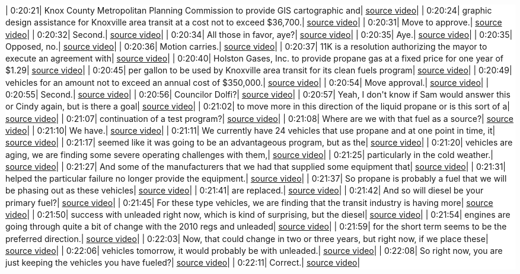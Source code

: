 | 0:20:21| Knox County Metropolitan Planning Commission to provide GIS cartographic and| [source video](https://archive.org/details/citycouncil100209?start=1221)|
| 0:20:24| graphic design assistance for Knoxville area transit at a cost not to exceed $36,700.| [source video](https://archive.org/details/citycouncil100209?start=1224)|
| 0:20:31| Move to approve.| [source video](https://archive.org/details/citycouncil100209?start=1231)|
| 0:20:32| Second.| [source video](https://archive.org/details/citycouncil100209?start=1232)|
| 0:20:34| All those in favor, aye?| [source video](https://archive.org/details/citycouncil100209?start=1234)|
| 0:20:35| Aye.| [source video](https://archive.org/details/citycouncil100209?start=1235)|
| 0:20:35| Opposed, no.| [source video](https://archive.org/details/citycouncil100209?start=1235)|
| 0:20:36| Motion carries.| [source video](https://archive.org/details/citycouncil100209?start=1236)|
| 0:20:37| 11K is a resolution authorizing the mayor to execute an agreement with| [source video](https://archive.org/details/citycouncil100209?start=1237)|
| 0:20:40| Holston Gases, Inc. to provide propane gas at a fixed price for one year of $1.29| [source video](https://archive.org/details/citycouncil100209?start=1240)|
| 0:20:45| per gallon to be used by Knoxville area transit for its clean fuels program| [source video](https://archive.org/details/citycouncil100209?start=1245)|
| 0:20:49| vehicles for an amount not to exceed an annual cost of $350,000.| [source video](https://archive.org/details/citycouncil100209?start=1249)|
| 0:20:54| Move approval.| [source video](https://archive.org/details/citycouncil100209?start=1254)|
| 0:20:55| Second.| [source video](https://archive.org/details/citycouncil100209?start=1255)|
| 0:20:56| Councilor Dolfi?| [source video](https://archive.org/details/citycouncil100209?start=1256)|
| 0:20:57| Yeah, I don't know if Sam would answer this or Cindy again, but is there a goal| [source video](https://archive.org/details/citycouncil100209?start=1257)|
| 0:21:02| to move more in this direction of the liquid propane or is this sort of a| [source video](https://archive.org/details/citycouncil100209?start=1262)|
| 0:21:07| continuation of a test program?| [source video](https://archive.org/details/citycouncil100209?start=1267)|
| 0:21:08| Where are we with that fuel as a source?| [source video](https://archive.org/details/citycouncil100209?start=1268)|
| 0:21:10| We have.| [source video](https://archive.org/details/citycouncil100209?start=1270)|
| 0:21:11| We currently have 24 vehicles that use propane and at one point in time, it| [source video](https://archive.org/details/citycouncil100209?start=1271)|
| 0:21:17| seemed like it was going to be an advantageous program, but as the| [source video](https://archive.org/details/citycouncil100209?start=1277)|
| 0:21:20| vehicles are aging, we are finding some severe operating challenges with them,| [source video](https://archive.org/details/citycouncil100209?start=1280)|
| 0:21:25| particularly in the cold weather.| [source video](https://archive.org/details/citycouncil100209?start=1285)|
| 0:21:27| And some of the manufacturers that we had that supplied some equipment that| [source video](https://archive.org/details/citycouncil100209?start=1287)|
| 0:21:31| helped the particular failure no longer provide the equipment.| [source video](https://archive.org/details/citycouncil100209?start=1291)|
| 0:21:37| So propane is probably a fuel that we will be phasing out as these vehicles| [source video](https://archive.org/details/citycouncil100209?start=1297)|
| 0:21:41| are replaced.| [source video](https://archive.org/details/citycouncil100209?start=1301)|
| 0:21:42| And so will diesel be your primary fuel?| [source video](https://archive.org/details/citycouncil100209?start=1302)|
| 0:21:45| For these type vehicles, we are finding that the transit industry is having more| [source video](https://archive.org/details/citycouncil100209?start=1305)|
| 0:21:50| success with unleaded right now, which is kind of surprising, but the diesel| [source video](https://archive.org/details/citycouncil100209?start=1310)|
| 0:21:54| engines are going through quite a bit of change with the 2010 regs and unleaded| [source video](https://archive.org/details/citycouncil100209?start=1314)|
| 0:21:59| for the short term seems to be the preferred direction.| [source video](https://archive.org/details/citycouncil100209?start=1319)|
| 0:22:03| Now, that could change in two or three years, but right now, if we place these| [source video](https://archive.org/details/citycouncil100209?start=1323)|
| 0:22:06| vehicles tomorrow, it would probably be with unleaded.| [source video](https://archive.org/details/citycouncil100209?start=1326)|
| 0:22:08| So right now, you are just keeping the vehicles you have fueled?| [source video](https://archive.org/details/citycouncil100209?start=1328)|
| 0:22:11| Correct.| [source video](https://archive.org/details/citycouncil100209?start=1331)|